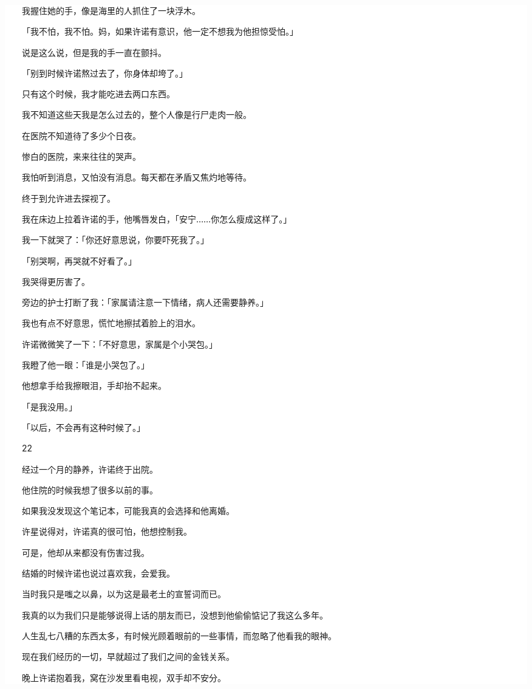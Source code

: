 &emsp;&emsp;我握住她的手，像是海里的人抓住了一块浮木。  
  
&emsp;&emsp;「我不怕，我不怕。妈，如果许诺有意识，他一定不想我为他担惊受怕。」  
  
&emsp;&emsp;说是这么说，但是我的手一直在颤抖。  
  
&emsp;&emsp;「别到时候许诺熬过去了，你身体却垮了。」  
  
&emsp;&emsp;只有这个时候，我才能吃进去两口东西。  
  
&emsp;&emsp;我不知道这些天我是怎么过去的，整个人像是行尸走肉一般。  
  
&emsp;&emsp;在医院不知道待了多少个日夜。  
  
&emsp;&emsp;惨白的医院，来来往往的哭声。  
  
&emsp;&emsp;我怕听到消息，又怕没有消息。每天都在矛盾又焦灼地等待。  
  
&emsp;&emsp;终于到允许进去探视了。  
  
&emsp;&emsp;我在床边上拉着许诺的手，他嘴唇发白，「安宁……你怎么瘦成这样了。」  
  
&emsp;&emsp;我一下就哭了：「你还好意思说，你要吓死我了。」  
  
&emsp;&emsp;「别哭啊，再哭就不好看了。」  
  
&emsp;&emsp;我哭得更厉害了。  
  
&emsp;&emsp;旁边的护士打断了我：「家属请注意一下情绪，病人还需要静养。」  
  
&emsp;&emsp;我也有点不好意思，慌忙地擦拭着脸上的泪水。  
  
&emsp;&emsp;许诺微微笑了一下：「不好意思，家属是个小哭包。」  
  
&emsp;&emsp;我瞪了他一眼：「谁是小哭包了。」  
  
&emsp;&emsp;他想拿手给我擦眼泪，手却抬不起来。  
  
&emsp;&emsp;「是我没用。」  
  
&emsp;&emsp;「以后，不会再有这种时候了。」  
  
&emsp;&emsp;22  
  
&emsp;&emsp;经过一个月的静养，许诺终于出院。  
  
&emsp;&emsp;他住院的时候我想了很多以前的事。  
  
&emsp;&emsp;如果我没发现这个笔记本，可能我真的会选择和他离婚。  
  
&emsp;&emsp;许星说得对，许诺真的很可怕，他想控制我。  
  
&emsp;&emsp;可是，他却从来都没有伤害过我。  
  
&emsp;&emsp;结婚的时候许诺也说过喜欢我，会爱我。  
  
&emsp;&emsp;当时我只是嗤之以鼻，以为这是最老土的宣誓词而已。  
  
&emsp;&emsp;我真的以为我们只是能够说得上话的朋友而已，没想到他偷偷惦记了我这么多年。  
  
&emsp;&emsp;人生乱七八糟的东西太多，有时候光顾着眼前的一些事情，而忽略了他看我的眼神。  
  
&emsp;&emsp;现在我们经历的一切，早就超过了我们之间的金钱关系。  
  
&emsp;&emsp;晚上许诺抱着我，窝在沙发里看电视，双手却不安分。  
  